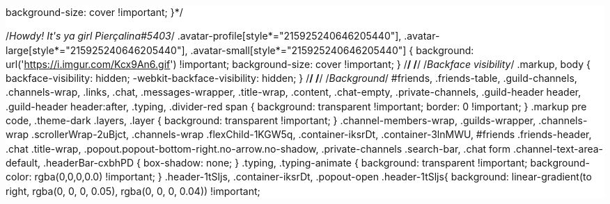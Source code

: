 background-size: cover !important;
}*/

/*Howdy! It's ya girl Pierçalina#5403*/
.avatar-profile[style*="215925240646205440"],
.avatar-large[style*="215925240646205440"],
.avatar-small[style*="215925240646205440"] {
background: url('https://i.imgur.com/Kcx9An6.gif') !important;
background-size: cover !important;
}
/****************************************************************/
/****************************************************************/
/*Backface visibility*/
.markup,
body {
backface-visibility: hidden;
-webkit-backface-visibility: hidden;
}
/****************************************************************/
/****************************************************************/
/*Background*/
#friends,
.friends-table,
.guild-channels,
.channels-wrap,
.links,
.chat,
.messages-wrapper,
.title-wrap,
.content,
.chat-empty,
.private-channels,
.guild-header header,
.guild-header header:after,
.typing,
.divider-red span {
    background: transparent !important;
    border: 0 !important;
}
.markup pre code,
.theme-dark .layers, .layer {
background: transparent !important;
}
.channel-members-wrap,
.guilds-wrapper,
.channels-wrap .scrollerWrap-2uBjct,
.channels-wrap .flexChild-1KGW5q,
.container-iksrDt,
.container-3lnMWU,
#friends .friends-header, .chat .title-wrap,
.popout.popout-bottom-right.no-arrow.no-shadow,
.private-channels .search-bar,
.chat form .channel-text-area-default,
.headerBar-cxbhPD {
box-shadow: none;
}
.typing, .typing-animate {
background: transparent !important;
background-color: rgba(0,0,0,0.0) !important;
}
.header-1tSljs,
.container-iksrDt,
.popout-open .header-1tSljs{
background: linear-gradient(to right, rgba(0, 0, 0, 0.05), rgba(0, 0, 0, 0.04)) !important;